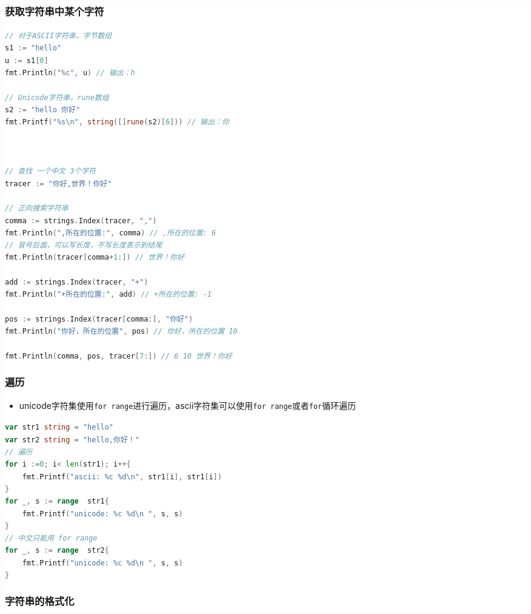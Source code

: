 
### 获取字符串中某个字符
~~~go
// 对于ASCII字符串，字节数组
s1 := "hello"
u := s1[0]
fmt.Println("%c", u) // 输出：h

// Unicode字符串，rune数组
s2 := "hello 你好"
fmt.Printf("%s\n", string([]rune(s2)[6])) // 输出：你



// 查找 一个中文 3个字符
tracer := "你好,世界！你好"

// 正向搜索字符串
comma := strings.Index(tracer, ",")
fmt.Println(",所在的位置:", comma) // ,所在的位置: 6
// 冒号后面，可以写长度，不写长度表示到结尾
fmt.Println(tracer[comma+1:]) // 世界！你好

add := strings.Index(tracer, "+")
fmt.Println("+所在的位置:", add) // +所在的位置: -1

pos := strings.Index(tracer[comma:], "你好")
fmt.Println("你好，所在的位置", pos) // 你好，所在的位置 10

fmt.Println(comma, pos, tracer[7:]) // 6 10 世界！你好
~~~


### 遍历
- unicode字符集使用`for range`进行遍历，ascii字符集可以使用`for range`或者`for`循环遍历
~~~go
var str1 string = "hello"
var str2 string = "hello,你好！"
// 遍历
for i :=0; i< len(str1); i++{
	fmt.Printf("ascii: %c %d\n", str1[i], str1[i])
}
for _, s := range  str1{
	fmt.Printf("unicode: %c %d\n ", s, s)
}
// 中文只能用 for range
for _, s := range  str2{
	fmt.Printf("unicode: %c %d\n ", s, s)
}
~~~


### 字符串的格式化
